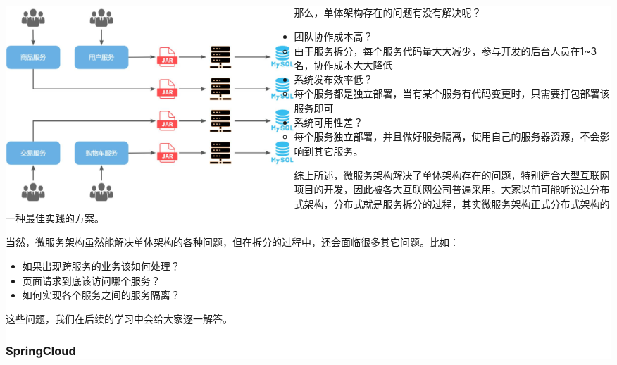 <img src="assets/image-20250827204827917.png" alt="image-20250827204827917" style="zoom:40%;" align="left">

那么，单体架构存在的问题有没有解决呢？

- 团队协作成本高？
	- 由于服务拆分，每个服务代码量大大减少，参与开发的后台人员在1~3名，协作成本大大降低
- 系统发布效率低？
	- 每个服务都是独立部署，当有某个服务有代码变更时，只需要打包部署该服务即可
- 系统可用性差？
	- 每个服务独立部署，并且做好服务隔离，使用自己的服务器资源，不会影响到其它服务。

综上所述，微服务架构解决了单体架构存在的问题，特别适合大型互联网项目的开发，因此被各大互联网公司普遍采用。大家以前可能听说过分布式架构，分布式就是服务拆分的过程，其实微服务架构正式分布式架构的一种最佳实践的方案。

当然，微服务架构虽然能解决单体架构的各种问题，但在拆分的过程中，还会面临很多其它问题。比如：

- 如果出现跨服务的业务该如何处理？
- 页面请求到底该访问哪个服务？
- 如何实现各个服务之间的服务隔离？

这些问题，我们在后续的学习中会给大家逐一解答。

### SpringCloud
